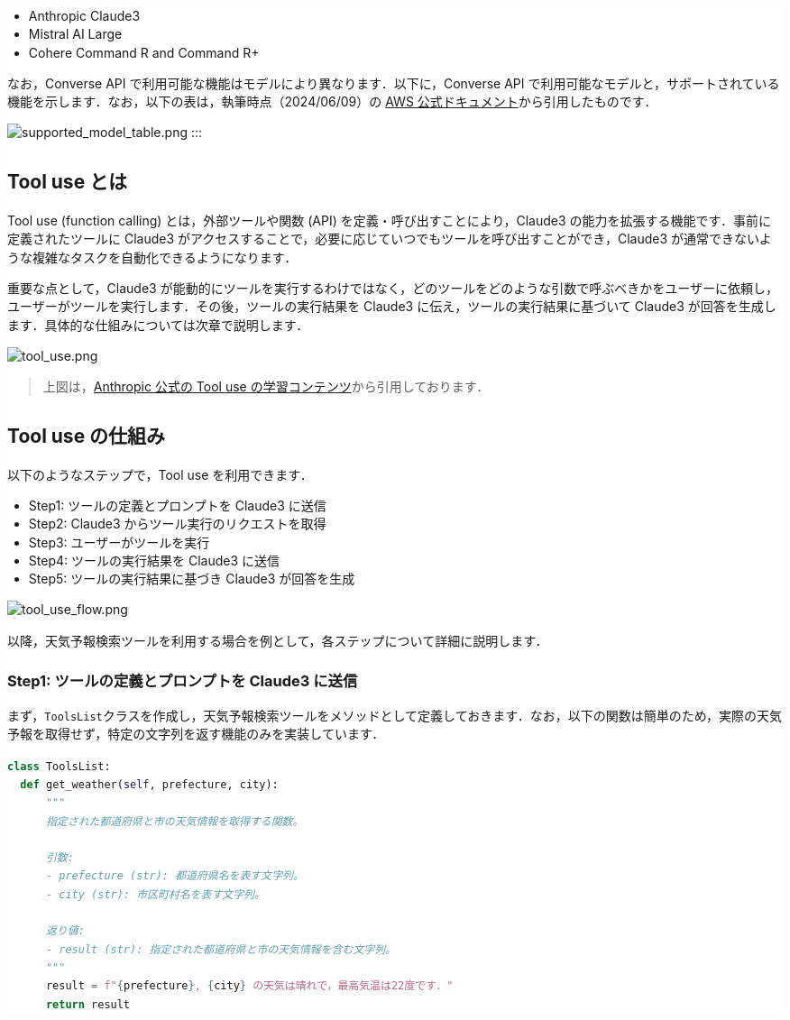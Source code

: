 - Anthropic Claude3
- Mistral AI Large
- Cohere Command R and Command R+

なお，Converse API で利用可能な機能はモデルにより異なります．以下に，Converse API で利用可能なモデルと，サポートされている機能を示します．なお，以下の表は，執筆時点（2024/06/09）の [AWS 公式ドキュメント](https://docs.aws.amazon.com/bedrock/latest/userguide/conversation-inference.html#conversation-inference-supported-models-features)から引用したものです．

![supported_model_table.png](https://qiita-image-store.s3.ap-northeast-1.amazonaws.com/0/3792375/1cd4218f-0d6c-2d15-66b9-4d4e41bad9a0.png)
:::

## Tool use とは

Tool use (function calling) とは，外部ツールや関数 (API) を定義・呼び出すことにより，Claude3 の能力を拡張する機能です．事前に定義されたツールに Claude3 がアクセスすることで，必要に応じていつでもツールを呼び出すことができ，Claude3 が通常できないような複雑なタスクを自動化できるようになります．

重要な点として，Claude3 が能動的にツールを実行するわけではなく，どのツールをどのような引数で呼ぶべきかをユーザーに依頼し，ユーザーがツールを実行します．その後，ツールの実行結果を Claude3 に伝え，ツールの実行結果に基づいて Claude3 が回答を生成します．具体的な仕組みについては次章で説明します．

![tool_use.png](https://qiita-image-store.s3.ap-northeast-1.amazonaws.com/0/3792375/fe887858-0d9a-9350-06e7-7ee673ebe7e1.png)

> 上図は，[Anthropic 公式の Tool use の学習コンテンツ](https://github.com/anthropics/courses/blob/master/ToolUse/01_tool_use_overview.ipynb)から引用しております．

## Tool use の仕組み

以下のようなステップで，Tool use を利用できます．

- Step1: ツールの定義とプロンプトを Claude3 に送信
- Step2: Claude3 からツール実行のリクエストを取得
- Step3: ユーザーがツールを実行
- Step4: ツールの実行結果を Claude3 に送信
- Step5: ツールの実行結果に基づき Claude3 が回答を生成

![tool_use_flow.png](https://qiita-image-store.s3.ap-northeast-1.amazonaws.com/0/3792375/4a3602d5-eafc-161c-5ff8-4446ac13ae3b.png)

以降，天気予報検索ツールを利用する場合を例として，各ステップについて詳細に説明します．

### Step1: ツールの定義とプロンプトを Claude3 に送信

まず，`ToolsList`クラスを作成し，天気予報検索ツールをメソッドとして定義しておきます．なお，以下の関数は簡単のため，実際の天気予報を取得せず，特定の文字列を返す機能のみを実装しています．

```python:tool_use_tutorial.py
class ToolsList:
  def get_weather(self, prefecture, city):
      """
      指定された都道府県と市の天気情報を取得する関数。

      引数:
      - prefecture (str): 都道府県名を表す文字列。
      - city (str): 市区町村名を表す文字列。

      返り値:
      - result (str): 指定された都道府県と市の天気情報を含む文字列。
      """
      result = f"{prefecture}, {city} の天気は晴れで，最高気温は22度です．"
      return result
```
